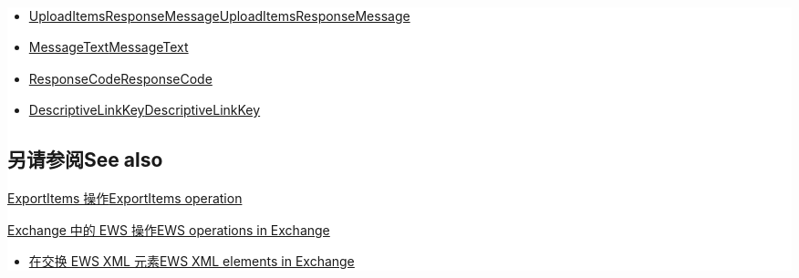 - [<span data-ttu-id="ff6d4-147">UploadItemsResponseMessage</span><span class="sxs-lookup"><span data-stu-id="ff6d4-147">UploadItemsResponseMessage</span></span>](uploaditemsresponsemessage.md)
    
- [<span data-ttu-id="ff6d4-148">MessageText</span><span class="sxs-lookup"><span data-stu-id="ff6d4-148">MessageText</span></span>](messagetext.md)
    
- [<span data-ttu-id="ff6d4-149">ResponseCode</span><span class="sxs-lookup"><span data-stu-id="ff6d4-149">ResponseCode</span></span>](responsecode.md)
    
- [<span data-ttu-id="ff6d4-150">DescriptiveLinkKey</span><span class="sxs-lookup"><span data-stu-id="ff6d4-150">DescriptiveLinkKey</span></span>](descriptivelinkkey.md)
    
## <a name="see-also"></a><span data-ttu-id="ff6d4-151">另请参阅</span><span class="sxs-lookup"><span data-stu-id="ff6d4-151">See also</span></span>



[<span data-ttu-id="ff6d4-152">ExportItems 操作</span><span class="sxs-lookup"><span data-stu-id="ff6d4-152">ExportItems operation</span></span>](exportitems-operation.md)


[<span data-ttu-id="ff6d4-153">Exchange 中的 EWS 操作</span><span class="sxs-lookup"><span data-stu-id="ff6d4-153">EWS operations in Exchange</span></span>](ews-operations-in-exchange.md)
  
- [<span data-ttu-id="ff6d4-154">在交换 EWS XML 元素</span><span class="sxs-lookup"><span data-stu-id="ff6d4-154">EWS XML elements in Exchange</span></span>](ews-xml-elements-in-exchange.md)

